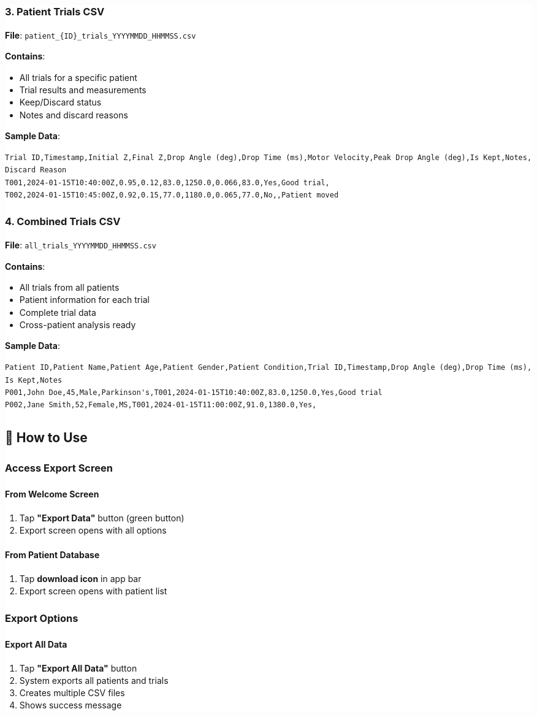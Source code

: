 ### **3. Patient Trials CSV**
**File**: `patient_{ID}_trials_YYYYMMDD_HHMMSS.csv`

**Contains**:
- All trials for a specific patient
- Trial results and measurements
- Keep/Discard status
- Notes and discard reasons

**Sample Data**:
```csv
Trial ID,Timestamp,Initial Z,Final Z,Drop Angle (deg),Drop Time (ms),Motor Velocity,Peak Drop Angle (deg),Is Kept,Notes,Discard Reason
T001,2024-01-15T10:40:00Z,0.95,0.12,83.0,1250.0,0.066,83.0,Yes,Good trial,
T002,2024-01-15T10:45:00Z,0.92,0.15,77.0,1180.0,0.065,77.0,No,,Patient moved
```

### **4. Combined Trials CSV**
**File**: `all_trials_YYYYMMDD_HHMMSS.csv`

**Contains**:
- All trials from all patients
- Patient information for each trial
- Complete trial data
- Cross-patient analysis ready

**Sample Data**:
```csv
Patient ID,Patient Name,Patient Age,Patient Gender,Patient Condition,Trial ID,Timestamp,Drop Angle (deg),Drop Time (ms),Is Kept,Notes
P001,John Doe,45,Male,Parkinson's,T001,2024-01-15T10:40:00Z,83.0,1250.0,Yes,Good trial
P002,Jane Smith,52,Female,MS,T001,2024-01-15T11:00:00Z,91.0,1380.0,Yes,
```

## 🚀 **How to Use**

### **Access Export Screen**

#### **From Welcome Screen**
1. Tap **"Export Data"** button (green button)
2. Export screen opens with all options

#### **From Patient Database**
1. Tap **download icon** in app bar
2. Export screen opens with patient list

### **Export Options**

#### **Export All Data**
1. Tap **"Export All Data"** button
2. System exports all patients and trials
3. Creates multiple CSV files
4. Shows success message
